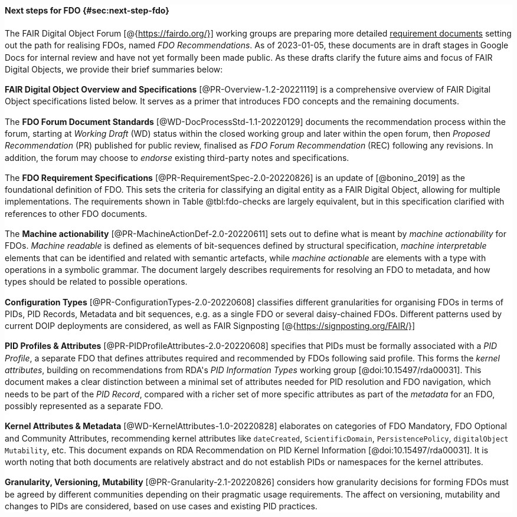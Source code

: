 #### Next steps for FDO {#sec:next-step-fdo}

The FAIR Digital Object Forum [@{https://fairdo.org/}] working groups are preparing more detailed [requirement documents](https://docs.google.com/spreadsheets/d/1O1PTLmVWqjQgvJsIcPgaZJe9BntHZt8_QndEG0eRwUY/edit) setting out the path for realising FDOs, named _FDO Recommendations_. As of 2023-01-05, these documents are in draft stages in Google Docs for internal review and have not yet formally been made public. As these drafts clarify the future aims and focus of FAIR Digital Objects, we provide their brief summaries below:

**FAIR Digital Object Overview and Specifications** [@PR-Overview-1.2-20221119] is a comprehensive overview of FAIR Digital Object specifications listed below. It serves as a primer that introduces FDO concepts and the remaining documents.

The **FDO Forum Document Standards** [@WD-DocProcessStd-1.1-20220129] documents the recommendation process within the forum, starting at _Working Draft_ (WD) status within the closed working group and later within the open forum, then _Proposed Recommendation_ (PR) published for public review, finalised as _FDO Forum Recommendation_ (REC) following any revisions. In addition, the forum may choose to _endorse_ existing third-party notes and specifications.

The **FDO Requirement Specifications** [@PR-RequirementSpec-2.0-20220826] is an update of [@bonino_2019] as the foundational definition of FDO. This sets the criteria for classifying an digital entity as a FAIR Digital Object, allowing for multiple implementations. The requirements shown in Table @tbl:fdo-checks are largely equivalent, but in this specification clarified with references to other FDO documents.

The **Machine actionability** [@PR-MachineActionDef-2.0-20220611] sets out to define what is meant by _machine actionability_ for FDOs. _Machine readable_ is defined as elements of bit-sequences defined by structural specification, _machine interpretable_ elements that can be identified and related with  semantic artefacts, while _machine actionable_ are elements with a type with operations in a symbolic grammar. The document largely describes requirements for resolving an FDO to metadata, and how types should be related to possible operations.

**Configuration Types** [@PR-ConfigurationTypes-2.0-20220608] classifies different granularities for organising FDOs in terms of PIDs, PID Records, Metadata and bit sequences, e.g. as a single FDO or several daisy-chained FDOs. Different patterns used by current DOIP deployments are considered, as well as FAIR Signposting [@{https://signposting.org/FAIR/}]

**PID Profiles & Attributes** [@PR-PIDProfileAttributes-2.0-20220608] specifies that PIDs must be formally associated with a _PID Profile_, a separate FDO that defines attributes required and recommended by FDOs following said profile. This forms the _kernel attributes_, building on recommendations from RDA's _PID Information Types_ working group [@doi:10.15497/rda00031]. This document makes a clear distinction between a minimal set of attributes needed for PID resolution and FDO navigation, which  needs to be part of the _PID Record_, compared with a richer set of more specific attributes as part of the _metadata_ for an FDO, possibly represented as a separate FDO. 

**Kernel Attributes & Metadata** [@WD-KernelAttributes-1.0-20220828] elaborates on categories of FDO Mandatory, FDO Optional and Community Attributes, recommending kernel attributes like `dateCreated`, `ScientificDomain`, `PersistencePolicy`, `digitalObjectMutability`, etc. This document expands on RDA Recommendation on PID Kernel Information [@doi:10.15497/rda00031]. It is worth noting that both documents are relatively abstract and do not establish PIDs or namespaces for the kernel attributes.

**Granularity, Versioning, Mutability** [@PR-Granularity-2.1-20220826] considers how granularity decisions for forming FDOs must be agreed by different communities depending on their pragmatic usage requirements. The affect on versioning, mutability and changes to PIDs are considered, based on use cases and existing PID practices.


[^3]: For a brief introduction to DOIP 2.0 [@handle:0.DOIP/DOIPV2.0], see [@{https://www.cordra.org/documentation/api/doip.html}].
[^4]: URIs [@doi:10.17487/RFC3986] are generalised forms of URLs that include locator-less identifiers 
[^5]: URIs can also identify _non-information resources_ for any kind of physical object (e.g. people), such identifiers can resolve with `303 See Other` redirections to a corresponding _information resources_ [@doi:10.22028/D291-25086].
[^7]: _Datasets_ that distribute RDF graphs should not be confused with [RDF Datasets](https://www.w3.org/TR/rdf11-concepts/#section-dataset) used for partitioning _named graphs_.
[^8]: Presumably this large uptake of JSON-LD is mainly for the purpose of Search Engine Optimisation (SEO), with typically small amounts of metadata which may not constitute Linked Data as introduced above, however this deployment nevertheless constitute machine-actionable structured data.
[^2]: Newer [@PR-RequirementSpec-2.0-20220826] renames `FDOF*` to `FDOR*` but follows same ordering.
[^hateoas]: HATEOAS: Hypermedia as the Engine of Application State [@fielding_2000], an important element of the REST architectural style.
[^tls]: The `http` protocol (port 80) can in theory also upgrade [@doi:10.17487/RFC2817] to TLS encryption, as commonly used by [Internet Printing Protocol](https://www.rfc-editor.org/rfc/rfc8010.html#section-8.2) for `ipp` URIs, but on the Web, best practice is explicit `https` (port 443) URLs to ensure following links stay secure. 
[^chunked]: Although it is possible with `0.DOIP/Op.Retrieve` to request only particular individual elements of an DO (e.g. one file), unlike HTTP's `Range` request, it is not possible to select individual chunks of an element's bytestream.
[^license]: The [Handle.net public license](http://www.handle.net/HNRj/HNR-9-License.pdf)] is not OSI-approved [@{https://opensource.org/licenses}] as an open source license -- it includes usage restrictions and requires Service Agreements. It is not a DOIP requirement to host a local Handle instance, e.g. EOSC provides the [B2HANDLE](https://sp.eudat.eu/catalog/resources/fc6b2d30-09cd-4c25-b71a-7bc6de77910c) service for acquiring Handle prefixes.
[^patent]: The `Handle.net` system was previously covered by software patent [US6135646A](https://patents.google.com/patent/US6135646A/en) which [expired](https://circleid.com/posts/20161025_selling_dona_snake_oil_at_the_itu#11461) in 2013.
